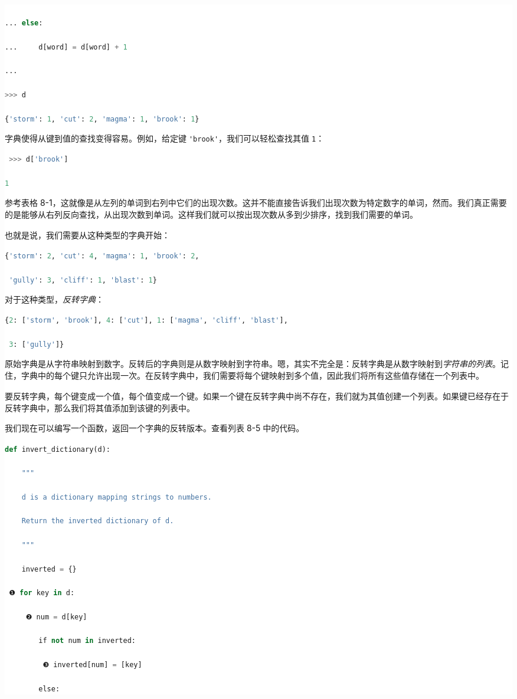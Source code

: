 ```py

... else:

...     d[word] = d[word] + 1

...

>>> d

{'storm': 1, 'cut': 2, 'magma': 1, 'brook': 1}
```

字典使得从键到值的查找变得容易。例如，给定键 `'brook'`，我们可以轻松查找其值 `1`：

```py
 >>> d['brook']

1
```

参考表格 8-1，这就像是从左列的单词到右列中它们的出现次数。这并不能直接告诉我们出现次数为特定数字的单词，然而。我们真正需要的是能够从右列反向查找，从出现次数到单词。这样我们就可以按出现次数从多到少排序，找到我们需要的单词。

也就是说，我们需要从这种类型的字典开始：

```py
{'storm': 2, 'cut': 4, 'magma': 1, 'brook': 2,

 'gully': 3, 'cliff': 1, 'blast': 1}
```

对于这种类型，*反转字典*：

```py
{2: ['storm', 'brook'], 4: ['cut'], 1: ['magma', 'cliff', 'blast'],

 3: ['gully']}
```

原始字典是从字符串映射到数字。反转后的字典则是从数字映射到字符串。嗯，其实不完全是：反转字典是从数字映射到*字符串的列表*。记住，字典中的每个键只允许出现一次。在反转字典中，我们需要将每个键映射到多个值，因此我们将所有这些值存储在一个列表中。

要反转字典，每个键变成一个值，每个值变成一个键。如果一个键在反转字典中尚不存在，我们就为其值创建一个列表。如果键已经存在于反转字典中，那么我们将其值添加到该键的列表中。

我们现在可以编写一个函数，返回一个字典的反转版本。查看列表 8-5 中的代码。

```py
def invert_dictionary(d):

    """

    d is a dictionary mapping strings to numbers.

    Return the inverted dictionary of d.

    """

    inverted = {}

 ❶ for key in d:

     ❷ num = d[key]

        if not num in inverted:

         ❸ inverted[num] = [key]

        else:

```